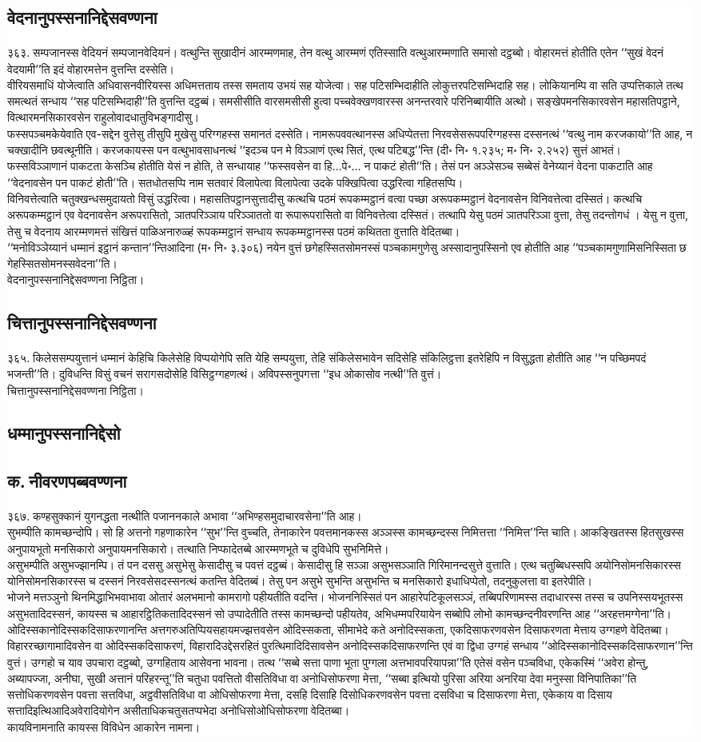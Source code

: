 
## वेदनानुपस्सनानिद्देसवण्णना

३६३. सम्पजानस्स वेदियनं सम्पजानवेदियनं। वत्थुन्ति सुखादीनं आरम्मणमाह, तेन वत्थु आरम्मणं एतिस्साति वत्थुआरम्मणाति समासो दट्ठब्बो। वोहारमत्तं होतीति एतेन ‘‘सुखं वेदनं वेदयामी’’ति इदं वोहारमत्तेन वुत्तन्ति दस्सेति।  
वीरियसमाधिं योजेत्वाति अधिवासनवीरियस्स अधिमत्तताय तस्स समताय उभयं सह योजेत्वा। सह पटिसम्भिदाहीति लोकुत्तरपटिसम्भिदाहि सह। लोकियानम्पि वा सति उप्पत्तिकाले तत्थ समत्थतं सन्धाय ‘‘सह पटिसम्भिदाही’’ति वुत्तन्ति दट्ठब्बं। समसीसीति वारसमसीसी हुत्वा पच्चवेक्खणवारस्स अनन्तरवारे परिनिब्बायीति अत्थो। सङ्खेपमनसिकारवसेन महासतिपट्ठाने, वित्थारमनसिकारवसेन राहुलोवादधातुविभङ्गादीसु।  
फस्सपञ्चमकेयेवाति एव-सद्देन वुत्तेसु तीसुपि मुखेसु परिग्गहस्स समानतं दस्सेति। नामरूपववत्थानस्स अधिप्पेतत्ता निरवसेसरूपपरिग्गहस्स दस्सनत्थं ‘‘वत्थु नाम करजकायो’’ति आह, न चक्खादीनि छवत्थूनीति। करजकायस्स पन वत्थुभावसाधनत्थं ‘‘इदञ्च पन मे विञ्ञाणं एत्थ सितं, एत्थ पटिबद्ध’’न्ति (दी॰ नि॰ १.२३५; म॰ नि॰ २.२५२) सुत्तं आभतं।  
फस्सविञ्ञाणानं पाकटता केसञ्चि होतीति येसं न होति, ते सन्धायाह ‘‘फस्सवसेन वा हि…पे॰… न पाकटं होती’’ति। तेसं पन अञ्ञेसञ्च सब्बेसं वेनेय्यानं वेदना पाकटाति आह ‘‘वेदनावसेन पन पाकटं होती’’ति। सतधोतसप्पि नाम सतवारं विलापेत्वा विलापेत्वा उदके पक्खिपित्वा उद्धरित्वा गहितसप्पि।  
विनिवत्तेत्वाति चतुक्खन्धसमुदायतो विसुं उद्धरित्वा। महासतिपट्ठानसुत्तादीसु कत्थचि पठमं रूपकम्मट्ठानं वत्वा पच्छा अरूपकम्मट्ठानं वेदनावसेन विनिवत्तेत्वा दस्सितं। कत्थचि अरूपकम्मट्ठानं एव वेदनावसेन अरूपरासितो, ञातपरिञ्ञाय परिञ्ञाततो वा रूपारूपरासितो वा विनिवत्तेत्वा दस्सितं। तत्थापि येसु पठमं ञातपरिञ्ञा वुत्ता, तेसु तदन्तोगधं । येसु न वुत्ता, तेसु च वेदनाय आरम्मणमत्तं संखित्तं पाळिअनारुळ्हं रूपकम्मट्ठानं सन्धाय रूपकम्मट्ठानस्स पठमं कथितता वुत्ताति वेदितब्बा।  
‘‘मनोविञ्ञेय्यानं धम्मानं इट्ठानं कन्तान’’न्तिआदिना (म॰ नि॰ ३.३०६) नयेन वुत्तं छगेहस्सितसोमनस्सं पञ्चकामगुणेसु अस्सादानुपस्सिनो एव होतीति आह ‘‘पञ्चकामगुणामिसनिस्सिता छ गेहस्सितसोमनस्सवेदना’’ति।  
वेदनानुपस्सनानिद्देसवण्णना निट्ठिता।  


## चित्तानुपस्सनानिद्देसवण्णना

३६५. किलेससम्पयुत्तानं धम्मानं केहिचि किलेसेहि विप्पयोगेपि सति येहि सम्पयुत्ता, तेहि संकिलेसभावेन सदिसेहि संकिलिट्ठत्ता इतरेहिपि न विसुद्धता होतीति आह ‘‘न पच्छिमपदं भजन्ती’’ति। दुविधन्ति विसुं वचनं सरागसदोसेहि विसिट्ठग्गहणत्थं। अविपस्सनुपगत्ता ‘‘इध ओकासोव नत्थी’’ति वुत्तं।  
चित्तानुपस्सनानिद्देसवण्णना निट्ठिता।  


## धम्मानुपस्सनानिद्देसो



## क. नीवरणपब्बवण्णना

३६७. कण्हसुक्कानं युगनद्धता नत्थीति पजाननकाले अभावा ‘‘अभिण्हसमुदाचारवसेना’’ति आह।  
सुभम्पीति कामच्छन्दोपि। सो हि अत्तनो गहणाकारेन ‘‘सुभ’’न्ति वुच्चति, तेनाकारेन पवत्तमानकस्स अञ्ञस्स कामच्छन्दस्स निमित्तत्ता ‘‘निमित्त’’न्ति चाति। आकङ्खितस्स हितसुखस्स अनुपायभूतो मनसिकारो अनुपायमनसिकारो। तत्थाति निप्फादेतब्बे आरम्मणभूते च दुविधेपि सुभनिमित्ते।  
असुभम्पीति असुभज्झानम्पि। तं पन दससु असुभेसु केसादीसु च पवत्तं दट्ठब्बं। केसादीसु हि सञ्ञा असुभसञ्ञाति गिरिमानन्दसुत्ते वुत्ताति। एत्थ चतुब्बिधस्सपि अयोनिसोमनसिकारस्स योनिसोमनसिकारस्स च दस्सनं निरवसेसदस्सनत्थं कतन्ति वेदितब्बं। तेसु पन असुभे सुभन्ति असुभन्ति च मनसिकारो इधाधिप्पेतो, तदनुकुलत्ता वा इतरेपीति।  
भोजने मत्तञ्ञुनो थिनमिद्धाभिभवाभावा ओतारं अलभमानो कामरागो पहीयतीति वदन्ति। भोजननिस्सितं पन आहारेपटिकूलसञ्ञं, तब्बिपरिणामस्स तदाधारस्स तस्स च उपनिस्सयभूतस्स असुभतादिदस्सनं, कायस्स च आहारट्ठितिकतादिदस्सनं सो उप्पादेतीति तस्स कामच्छन्दो पहीयतेव, अभिधम्मपरियायेन सब्बोपि लोभो कामच्छन्दनीवरणन्ति आह ‘‘अरहत्तमग्गेना’’ति।  
ओदिस्सकानोदिस्सकदिसाफरणानन्ति अत्तगरुअतिप्पियसहायमज्झत्तवसेन ओदिस्सकता, सीमाभेदे कते अनोदिस्सकता, एकदिसाफरणवसेन दिसाफरणता मेत्ताय उग्गहणे वेदितब्बा। विहाररच्छागामादिवसेन वा ओदिस्सकदिसाफरणं, विहारादिउद्देसरहितं पुरत्थिमादिदिसावसेन अनोदिस्सकदिसाफरणन्ति एवं वा द्विधा उग्गहं सन्धाय ‘‘ओदिस्सकानोदिस्सकदिसाफरणान’’न्ति वुत्तं। उग्गहो च याव उपचारा दट्ठब्बो, उग्गहिताय आसेवना भावना। तत्थ ‘‘सब्बे सत्ता पाणा भूता पुग्गला अत्तभावपरियापन्ना’’ति एतेसं वसेन पञ्चविधा, एकेकस्मिं ‘‘अवेरा होन्तु, अब्यापज्जा, अनीघा, सुखी अत्तानं परिहरन्तू’’ति चतुधा पवत्तितो वीसतिविधा वा अनोधिसोफरणा मेत्ता, ‘‘सब्बा इत्थियो पुरिसा अरिया अनरिया देवा मनुस्सा विनिपातिका’’ति सत्तोधिकरणवसेन पवत्ता सत्तविधा, अट्ठवीसतिविधा वा ओधिसोफरणा मेत्ता, दसहि दिसाहि दिसोधिकरणवसेन पवत्ता दसविधा च दिसाफरणा मेत्ता, एकेकाय वा दिसाय सत्तादिइत्थिआदिअवेरादियोगेन असीताधिकचतुसतप्पभेदा अनोधिसोओधिसोफरणा वेदितब्बा।  
कायविनामनाति कायस्स विविधेन आकारेन नामना।  